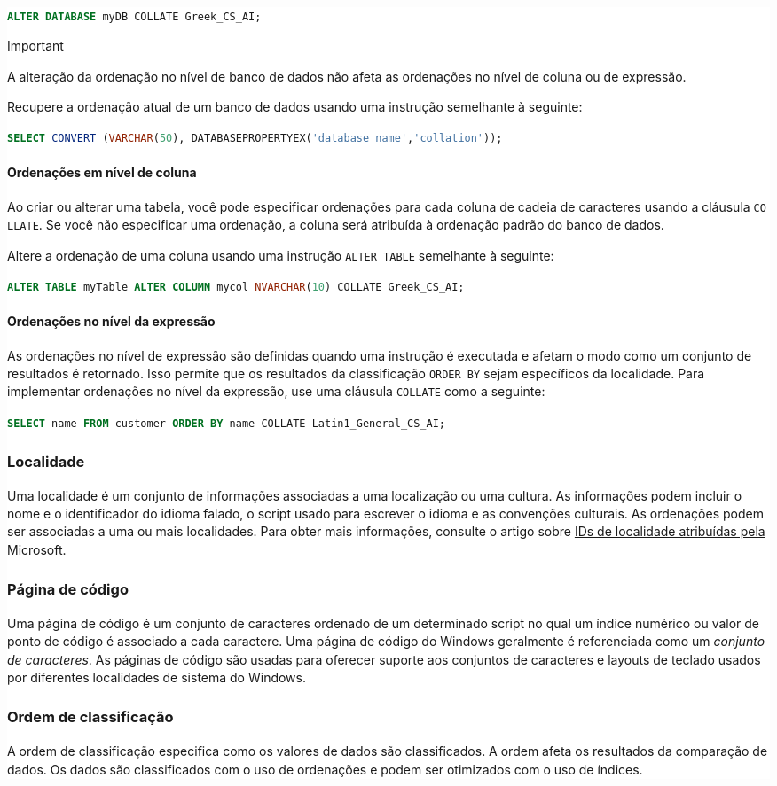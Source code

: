```sql
ALTER DATABASE myDB COLLATE Greek_CS_AI;
```

> [!IMPORTANT]
> A alteração da ordenação no nível de banco de dados não afeta as ordenações no nível de coluna ou de expressão.

Recupere a ordenação atual de um banco de dados usando uma instrução semelhante à seguinte:

```sql
SELECT CONVERT (VARCHAR(50), DATABASEPROPERTYEX('database_name','collation'));
```

#### <a name="Column-level-collations"></a> Ordenações em nível de coluna    
Ao criar ou alterar uma tabela, você pode especificar ordenações para cada coluna de cadeia de caracteres usando a cláusula `COLLATE`. Se você não especificar uma ordenação, a coluna será atribuída à ordenação padrão do banco de dados.    

Altere a ordenação de uma coluna usando uma instrução `ALTER TABLE` semelhante à seguinte:

```sql
ALTER TABLE myTable ALTER COLUMN mycol NVARCHAR(10) COLLATE Greek_CS_AI;
```
    
#### <a name="Expression-level-collations"></a> Ordenações no nível da expressão    
As ordenações no nível de expressão são definidas quando uma instrução é executada e afetam o modo como um conjunto de resultados é retornado. Isso permite que os resultados da classificação `ORDER BY` sejam específicos da localidade. Para implementar ordenações no nível da expressão, use uma cláusula `COLLATE` como a seguinte:    
    
```sql    
SELECT name FROM customer ORDER BY name COLLATE Latin1_General_CS_AI;    
```    
    
###  <a name="Locale_Defn"></a> Localidade    
Uma localidade é um conjunto de informações associadas a uma localização ou uma cultura. As informações podem incluir o nome e o identificador do idioma falado, o script usado para escrever o idioma e as convenções culturais. As ordenações podem ser associadas a uma ou mais localidades. Para obter mais informações, consulte o artigo sobre [IDs de localidade atribuídas pela Microsoft](https://msdn.microsoft.com/goglobal/bb964664.aspx).    
    
###  <a name="Code_Page_Defn"></a> Página de código    
Uma página de código é um conjunto de caracteres ordenado de um determinado script no qual um índice numérico ou valor de ponto de código é associado a cada caractere. Uma página de código do Windows geralmente é referenciada como um *conjunto de* *caracteres*. As páginas de código são usadas para oferecer suporte aos conjuntos de caracteres e layouts de teclado usados por diferentes localidades de sistema do Windows.     
 
###  <a name="Sort_Order_Defn"></a> Ordem de classificação    
A ordem de classificação especifica como os valores de dados são classificados. A ordem afeta os resultados da comparação de dados. Os dados são classificados com o uso de ordenações e podem ser otimizados com o uso de índices.    
    